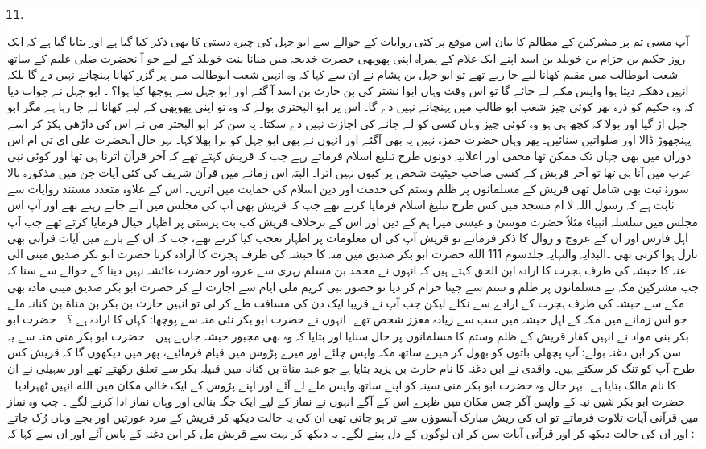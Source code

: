11.
آپ مسی تم پر مشرکین کے مظالم کا بیان
اس موقع پر کئی روایات کے حوالے سے ابو جہل کی چیرہ دستی کا بھی ذکر کیا گیا ہے اور بتایا گیا ہے کہ ایک روز حکیم بن حزام
بن خویلد بن اسد اپنے ایک غلام کے ہمراہ اپنی پھوپھی حضرت خدیجہ میں منانا بنت خویلد کے لیے جو آ نحضرت صلی علیم کے ساتھ شعب
ابوطالب میں مقیم کھانا لیے جا رہے تھے تو ابو جہل بن ہشام نے ان سے کہا کہ وہ انہیں شعب ابوطالب میں ہر گزر کھانا پہنچانے نہیں
دے گا بلکہ انہیں دھکے دیتا ہوا واپس مکے لے جائے گا تو اس وقت وہاں ابوا نشتر کی بن حارث بن اسد آ گئے اور ابو جہل سے
پوچھا کیا ہوا؟ ۔ ابو جہل نے جواب دیا کہ وہ حکیم کو ذرہ بھر کوئی چیز شعب ابو طالب میں پہنچانے نہیں دے گا۔ اس پر ابو البختری
بولے کہ وہ تو اپنی پھوپھی کے لیے کھانا لے جا رہا ہے مگر ابو جہل اڑ گیا اور بولا کہ کچھ ہی ہو وہ کوئی چیز وہاں کسی کو لے جانے کی
اجازت نہیں دے سکتا۔ یہ سن کر ابو البختر می نے اس کی داڑھی پکڑ کر اسے پہنجھوڑ ڈالا اور صلواتیں سنائیں۔ پھر وہاں حضرت
حمزہ نہیں یہ بھی آگئے اور انہوں نے بھی ابو جہل کو برا بھلا کہا۔
بہر حال آنحضرت علی ای تی ام اس دوران میں بھی جہاں تک ممکن تھا مخفی اور اعلانیہ دونوں طرح تبلیغ اسلام فرماتے رہے جب
کہ قریش کہتے تھے کہ آخر قرآن اترنا ہی تھا اور کوئی نبی عرب میں آنا ہی تھا تو آخر قریش کے کسی صاحب حیثیت شخص پر کیوں نہیں
اترا۔ البتہ اس زمانے میں قرآن شریف کی کئی آیات جن میں مذکورہ بالا سورۂ تبت بھی شامل تھی قریش کے مسلمانوں پر ظلم وستم کی
خدمت اور دین اسلام کی حمایت میں اتریں۔ اس کے علاوہ متعدد مستند روایات سے ثابت ہے کہ رسول اللہ لا ام مسجد میں کس طرح
تبلیغ اسلام فرمایا کرتے تھے جب کہ قریش بھی آپ کی مجلس میں آتے جاتے رہتے تھے اور آپ اس مجلس میں سلسلہ انبیاء مثلاً
حضرت موسیٰ و عیسی میرا ہم کے دین اور اس کے برخلاف قریش کب بت پرستی پر اظہار خیال فرمایا کرتے تھے جب آپ اہل فارس
اور ان کے عروج و زوال کا ذکر فرماتے تو قریش آپ کی ان معلومات پر اظہار تعجب کیا کرتے تھے، جب کہ ان کے بارے میں
آیات قرآنی بھی نازل ہوا کرتی تھی ۔البدایہ والنہایہ جلدسوم
111
الله
حضرت ابو بکر صدیق میں منہ کا حبشہ کی طرف ہجرت کا ارادہ کرنا
حضرت ابو بکر صدیق مبنی الی عنہ کا حبشہ کی طرف ہجرت کا ارادہ
ابن الحق کہتے ہیں کہ انہوں نے محمد بن مسلم زہری سے عروہ اور حضرت عائشہ نہیں دینا کے حوالے سے سنا کہ جب مشرکین مکہ
نے مسلمانوں پر ظلم و ستم سے جینا حرام کر دیا تو حضور نبی کریم ملی ایام سے اجازت لے کر حضرت ابو بکر صدیق مینی مادہ بھی مکے سے حبشہ
کی طرف ہجرت کے ارادے سے نکلے لیکن جب آپ نے قریبا ایک دن کی مسافت طے کر لی تو انہیں حارث بن بکر بن مناة بن
کنانہ ملے جو اس زمانے میں مکہ کے اہل حبشہ میں سب سے زیادہ معزز شخص تھے۔ انہوں نے حضرت ابو بکر نئی منہ سے پوچھا:
کہاں کا ارادہ ہے ؟ ۔ حضرت ابو بکر بنی مواد نے انہیں کفار قریش کے ظلم وستم کا مسلمانوں پر حال
سنایا اور بتایا کہ وہ بھی مجبور حبشہ
جارہے ہیں ۔ حضرت ابو بکر منی منہ سے یہ سن کر ابن دغنہ بولے:
آپ پچھلی باتوں کو بھول کر میرے ساتھ مکہ واپس چلئے اور میرے پڑوس میں قیام فرمائیے، پھر میں دیکھوں گا کہ قریش
کس طرح آپ کو تنگ کر سکتے ہیں۔
واقدی نے ابن دغنہ کا نام حارث بن یزید بتایا ہے جو عبد مناة بن کنانہ میں قبیلہ بکر سے تعلق رکھتے تھے اور سہیلی نے ان کا
نام مالک بتایا ہے۔ بہر حال وہ حضرت ابو بکر منی سینہ کو اپنے ساتھ واپس ملے لے آئے اور اپنے پڑوس کے ایک خالی مکان میں
الله
انہیں ٹھہرادیا ۔
حضرت ابو بکر شین نیہ کے واپس آکر جس مکان میں ظہرے اس کے آگے انہوں نے نماز کے لیے ایک جگہ بنالی اور وہاں
نماز ادا کرنے لگے ۔ جب وہ نماز میں قرآنی آیات تلاوت فرماتے تو ان کی ریش مبارک آنسوؤں سے تر ہو جاتی تھی ان کی یہ
حالت دیکھ کر قریش کے مرد عورتیں اور بچے وہاں رُک جاتے اور ان کی حالت دیکھ کر اور قرآنی آیات سن کر ان لوگوں کے دل
پینے لگے۔ یہ دیکھ کر بہت سے قریش مل کر ابن دغنہ کے پاس آئے اور ان سے کہا کہ :